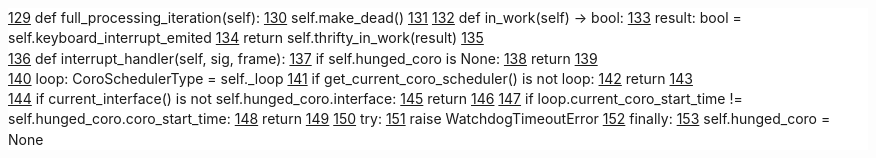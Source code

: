 </span><span id="Watchdog-129"><a href="#Watchdog-129"><span class="linenos">129</span></a>    <span class="k">def</span> <span class="nf">full_processing_iteration</span><span class="p">(</span><span class="bp">self</span><span class="p">):</span>
</span><span id="Watchdog-130"><a href="#Watchdog-130"><span class="linenos">130</span></a>        <span class="bp">self</span><span class="o">.</span><span class="n">make_dead</span><span class="p">()</span>
</span><span id="Watchdog-131"><a href="#Watchdog-131"><span class="linenos">131</span></a>
</span><span id="Watchdog-132"><a href="#Watchdog-132"><span class="linenos">132</span></a>    <span class="k">def</span> <span class="nf">in_work</span><span class="p">(</span><span class="bp">self</span><span class="p">)</span> <span class="o">-&gt;</span> <span class="nb">bool</span><span class="p">:</span>
</span><span id="Watchdog-133"><a href="#Watchdog-133"><span class="linenos">133</span></a>        <span class="n">result</span><span class="p">:</span> <span class="nb">bool</span> <span class="o">=</span> <span class="bp">self</span><span class="o">.</span><span class="n">keyboard_interrupt_emited</span>
</span><span id="Watchdog-134"><a href="#Watchdog-134"><span class="linenos">134</span></a>        <span class="k">return</span> <span class="bp">self</span><span class="o">.</span><span class="n">thrifty_in_work</span><span class="p">(</span><span class="n">result</span><span class="p">)</span>
</span><span id="Watchdog-135"><a href="#Watchdog-135"><span class="linenos">135</span></a>    
</span><span id="Watchdog-136"><a href="#Watchdog-136"><span class="linenos">136</span></a>    <span class="k">def</span> <span class="nf">interrupt_handler</span><span class="p">(</span><span class="bp">self</span><span class="p">,</span> <span class="n">sig</span><span class="p">,</span> <span class="n">frame</span><span class="p">):</span>
</span><span id="Watchdog-137"><a href="#Watchdog-137"><span class="linenos">137</span></a>        <span class="k">if</span> <span class="bp">self</span><span class="o">.</span><span class="n">hunged_coro</span> <span class="ow">is</span> <span class="kc">None</span><span class="p">:</span>
</span><span id="Watchdog-138"><a href="#Watchdog-138"><span class="linenos">138</span></a>            <span class="k">return</span>
</span><span id="Watchdog-139"><a href="#Watchdog-139"><span class="linenos">139</span></a>        
</span><span id="Watchdog-140"><a href="#Watchdog-140"><span class="linenos">140</span></a>        <span class="n">loop</span><span class="p">:</span> <span class="n">CoroSchedulerType</span> <span class="o">=</span> <span class="bp">self</span><span class="o">.</span><span class="n">_loop</span>
</span><span id="Watchdog-141"><a href="#Watchdog-141"><span class="linenos">141</span></a>        <span class="k">if</span> <span class="n">get_current_coro_scheduler</span><span class="p">()</span> <span class="ow">is</span> <span class="ow">not</span> <span class="n">loop</span><span class="p">:</span>
</span><span id="Watchdog-142"><a href="#Watchdog-142"><span class="linenos">142</span></a>            <span class="k">return</span>
</span><span id="Watchdog-143"><a href="#Watchdog-143"><span class="linenos">143</span></a>        
</span><span id="Watchdog-144"><a href="#Watchdog-144"><span class="linenos">144</span></a>        <span class="k">if</span> <span class="n">current_interface</span><span class="p">()</span> <span class="ow">is</span> <span class="ow">not</span> <span class="bp">self</span><span class="o">.</span><span class="n">hunged_coro</span><span class="o">.</span><span class="n">interface</span><span class="p">:</span>
</span><span id="Watchdog-145"><a href="#Watchdog-145"><span class="linenos">145</span></a>            <span class="k">return</span>
</span><span id="Watchdog-146"><a href="#Watchdog-146"><span class="linenos">146</span></a>
</span><span id="Watchdog-147"><a href="#Watchdog-147"><span class="linenos">147</span></a>        <span class="k">if</span> <span class="n">loop</span><span class="o">.</span><span class="n">current_coro_start_time</span> <span class="o">!=</span> <span class="bp">self</span><span class="o">.</span><span class="n">hunged_coro</span><span class="o">.</span><span class="n">coro_start_time</span><span class="p">:</span>
</span><span id="Watchdog-148"><a href="#Watchdog-148"><span class="linenos">148</span></a>            <span class="k">return</span>
</span><span id="Watchdog-149"><a href="#Watchdog-149"><span class="linenos">149</span></a>
</span><span id="Watchdog-150"><a href="#Watchdog-150"><span class="linenos">150</span></a>        <span class="k">try</span><span class="p">:</span>
</span><span id="Watchdog-151"><a href="#Watchdog-151"><span class="linenos">151</span></a>            <span class="k">raise</span> <span class="n">WatchdogTimeoutError</span>
</span><span id="Watchdog-152"><a href="#Watchdog-152"><span class="linenos">152</span></a>        <span class="k">finally</span><span class="p">:</span>
</span><span id="Watchdog-153"><a href="#Watchdog-153"><span class="linenos">153</span></a>            <span class="bp">self</span><span class="o">.</span><span class="n">hunged_coro</span> <span class="o">=</span> <span class="kc">None</span>